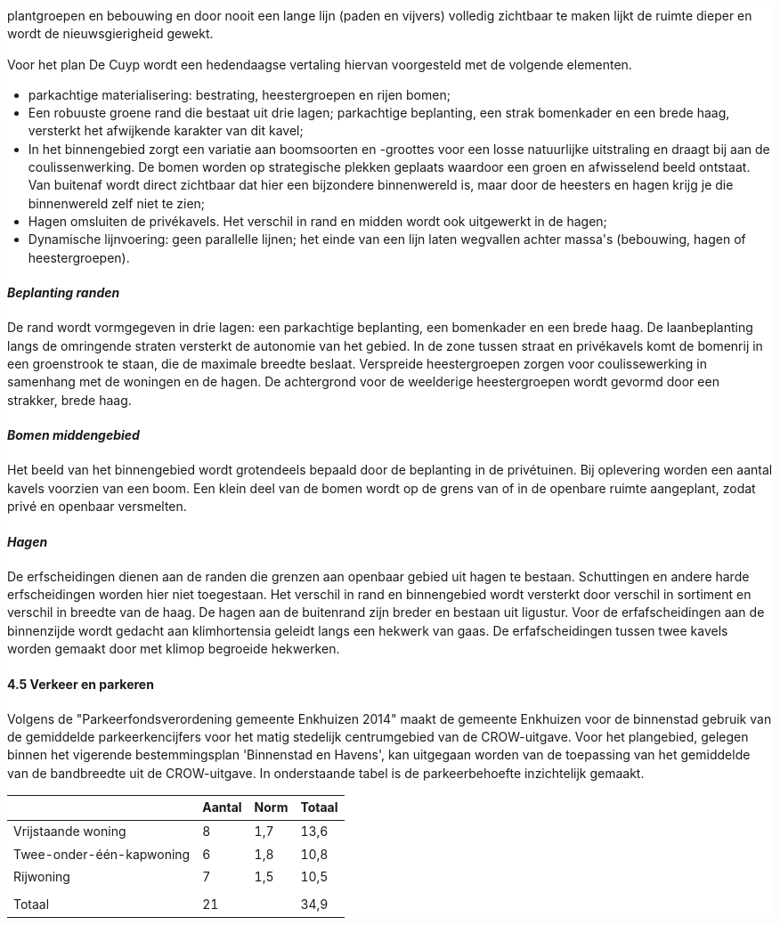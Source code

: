 plantgroepen en bebouwing en door nooit een lange lijn (paden en vijvers) volledig zichtbaar te maken lijkt de ruimte dieper en wordt de nieuwsgierigheid gewekt.

Voor het plan De Cuyp wordt een hedendaagse vertaling hiervan voorgesteld met de volgende elementen.

- parkachtige materialisering: bestrating, heestergroepen en rijen bomen;
- Een robuuste groene rand die bestaat uit drie lagen; parkachtige beplanting, een strak bomenkader en een brede haag, versterkt het afwijkende karakter van dit kavel;
- In het binnengebied zorgt een variatie aan boomsoorten en -groottes voor een losse natuurlijke uitstraling en draagt bij aan de coulissenwerking. De bomen worden op strategische plekken geplaats waardoor een groen en afwisselend beeld ontstaat. Van buitenaf wordt direct zichtbaar dat hier een bijzondere binnenwereld is, maar door de heesters en hagen krijg je die binnenwereld zelf niet te zien;
- Hagen omsluiten de privékavels. Het verschil in rand en midden wordt ook uitgewerkt in de hagen;
- Dynamische lijnvoering: geen parallelle lijnen; het einde van een lijn laten wegvallen achter massa's (bebouwing, hagen of heestergroepen).

#### *Beplanting randen*

De rand wordt vormgegeven in drie lagen: een parkachtige beplanting, een bomenkader en een brede haag. De laanbeplanting langs de omringende straten versterkt de autonomie van het gebied. In de zone tussen straat en privékavels komt de bomenrij in een groenstrook te staan, die de maximale breedte beslaat. Verspreide heestergroepen zorgen voor coulissewerking in samenhang met de woningen en de hagen. De achtergrond voor de weelderige heestergroepen wordt gevormd door een strakker, brede haag.

#### *Bomen middengebied*

Het beeld van het binnengebied wordt grotendeels bepaald door de beplanting in de privétuinen. Bij oplevering worden een aantal kavels voorzien van een boom. Een klein deel van de bomen wordt op de grens van of in de openbare ruimte aangeplant, zodat privé en openbaar versmelten.

#### *Hagen*

De erfscheidingen dienen aan de randen die grenzen aan openbaar gebied uit hagen te bestaan. Schuttingen en andere harde erfscheidingen worden hier niet toegestaan. Het verschil in rand en binnengebied wordt versterkt door verschil in sortiment en verschil in breedte van de haag. De hagen aan de buitenrand zijn breder en bestaan uit ligustur. Voor de erfafscheidingen aan de binnenzijde wordt gedacht aan klimhortensia geleidt langs een hekwerk van gaas. De erfafscheidingen tussen twee kavels worden gemaakt door met klimop begroeide hekwerken.

#### 4.5 Verkeer en parkeren

Volgens de "Parkeerfondsverordening gemeente Enkhuizen 2014" maakt de gemeente Enkhuizen voor de binnenstad gebruik van de gemiddelde parkeerkencijfers voor het matig stedelijk centrumgebied van de CROW-uitgave. Voor het plangebied, gelegen binnen het vigerende bestemmingsplan 'Binnenstad en Havens', kan uitgegaan worden van de toepassing van het gemiddelde van de bandbreedte uit de CROW-uitgave. In onderstaande tabel is de parkeerbehoefte inzichtelijk gemaakt.

|                          | Aantal | Norm | Totaal |
|--------------------------|--------|------|--------|
| Vrijstaande woning       | 8      | 1,7  | 13,6   |
| Twee-onder-één-kapwoning | 6      | 1,8  | 10,8   |
| Rijwoning                | 7      | 1,5  | 10,5   |
|                          |        |      |        |
| Totaal                   | 21     |      | 34,9   |
